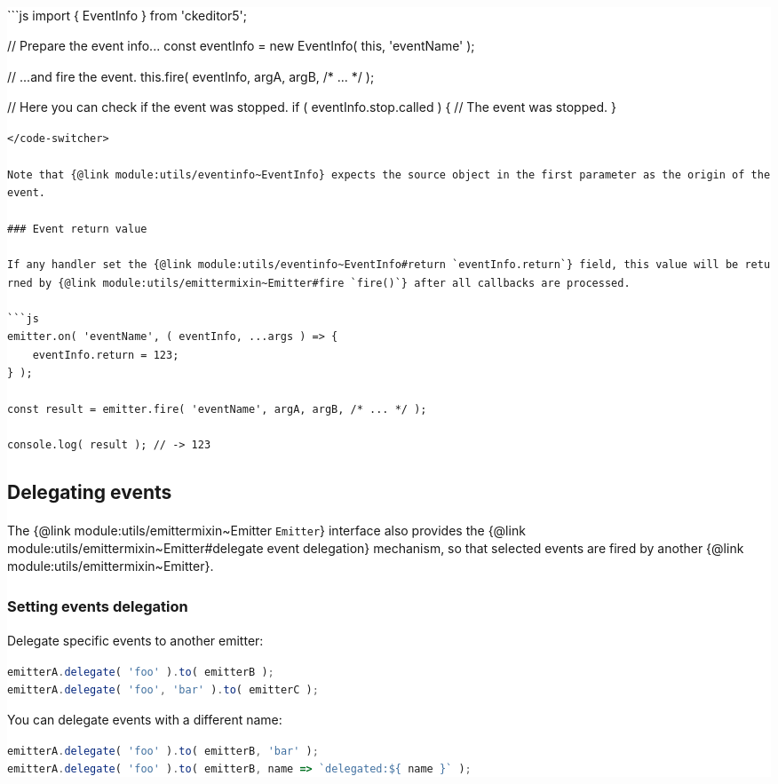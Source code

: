 <code-switcher>
```js
import { EventInfo } from 'ckeditor5';

// Prepare the event info...
const eventInfo = new EventInfo( this, 'eventName' );

// ...and fire the event.
this.fire( eventInfo, argA, argB, /* ... */ );

// Here you can check if the event was stopped.
if ( eventInfo.stop.called ) {
	// The event was stopped.
}
```
</code-switcher>

Note that {@link module:utils/eventinfo~EventInfo} expects the source object in the first parameter as the origin of the event.

### Event return value

If any handler set the {@link module:utils/eventinfo~EventInfo#return `eventInfo.return`} field, this value will be returned by {@link module:utils/emittermixin~Emitter#fire `fire()`} after all callbacks are processed.

```js
emitter.on( 'eventName', ( eventInfo, ...args ) => {
	eventInfo.return = 123;
} );

const result = emitter.fire( 'eventName', argA, argB, /* ... */ );

console.log( result ); // -> 123
```

## Delegating events

The {@link module:utils/emittermixin~Emitter `Emitter`} interface also provides the {@link module:utils/emittermixin~Emitter#delegate event delegation} mechanism, so that selected events are fired by another {@link module:utils/emittermixin~Emitter}.

### Setting events delegation

Delegate specific events to another emitter:

```js
emitterA.delegate( 'foo' ).to( emitterB );
emitterA.delegate( 'foo', 'bar' ).to( emitterC );
```

You can delegate events with a different name:

```js
emitterA.delegate( 'foo' ).to( emitterB, 'bar' );
emitterA.delegate( 'foo' ).to( emitterB, name => `delegated:${ name }` );
```
